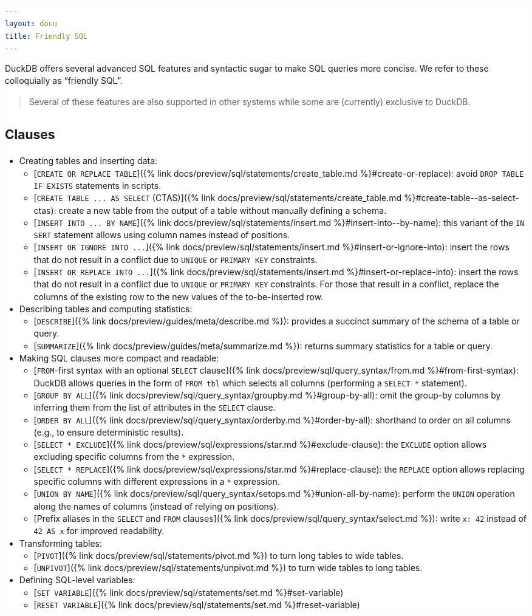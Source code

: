 ```yaml
---
layout: docu
title: Friendly SQL
---
```


DuckDB offers several advanced SQL features and syntactic sugar to make SQL queries more concise. We refer to these colloquially as “friendly SQL”.

> Several of these features are also supported in other systems while some are (currently) exclusive to DuckDB.

## Clauses

* Creating tables and inserting data:
    * [`CREATE OR REPLACE TABLE`]({% link docs/preview/sql/statements/create_table.md %}#create-or-replace): avoid `DROP TABLE IF EXISTS` statements in scripts.
    * [`CREATE TABLE ... AS SELECT` (CTAS)]({% link docs/preview/sql/statements/create_table.md %}#create-table--as-select-ctas): create a new table from the output of a table without manually defining a schema.
    * [`INSERT INTO ... BY NAME`]({% link docs/preview/sql/statements/insert.md %}#insert-into--by-name): this variant of the `INSERT` statement allows using column names instead of positions.
    * [`INSERT OR IGNORE INTO ...`]({% link docs/preview/sql/statements/insert.md %}#insert-or-ignore-into): insert the rows that do not result in a conflict due to `UNIQUE` or `PRIMARY KEY` constraints.
    * [`INSERT OR REPLACE INTO ...`]({% link docs/preview/sql/statements/insert.md %}#insert-or-replace-into): insert the rows that do not result in a conflict due to `UNIQUE` or `PRIMARY KEY` constraints. For those that result in a conflict, replace the columns of the existing row to the new values of the to-be-inserted row.
* Describing tables and computing statistics:
    * [`DESCRIBE`]({% link docs/preview/guides/meta/describe.md %}): provides a succinct summary of the schema of a table or query.
    * [`SUMMARIZE`]({% link docs/preview/guides/meta/summarize.md %}): returns summary statistics for a table or query.
* Making SQL clauses more compact and readable:
    * [`FROM`-first syntax with an optional `SELECT` clause]({% link docs/preview/sql/query_syntax/from.md %}#from-first-syntax): DuckDB allows queries in the form of `FROM tbl` which selects all columns (performing a `SELECT *` statement).
    * [`GROUP BY ALL`]({% link docs/preview/sql/query_syntax/groupby.md %}#group-by-all): omit the group-by columns by inferring them from the list of attributes in the `SELECT` clause.
    * [`ORDER BY ALL`]({% link docs/preview/sql/query_syntax/orderby.md %}#order-by-all): shorthand to order on all columns (e.g., to ensure deterministic results).
    * [`SELECT * EXCLUDE`]({% link docs/preview/sql/expressions/star.md %}#exclude-clause): the `EXCLUDE` option allows excluding specific columns from the `*` expression.
    * [`SELECT * REPLACE`]({% link docs/preview/sql/expressions/star.md %}#replace-clause): the `REPLACE` option allows replacing specific columns with different expressions in a `*` expression.
    * [`UNION BY NAME`]({% link docs/preview/sql/query_syntax/setops.md %}#union-all-by-name): perform the `UNION` operation along the names of columns (instead of relying on positions).
    * [Prefix aliases in the `SELECT` and `FROM` clauses]({% link docs/preview/sql/query_syntax/select.md %}): write `x: 42` instead of `42 AS x` for improved readability.
* Transforming tables:
    * [`PIVOT`]({% link docs/preview/sql/statements/pivot.md %}) to turn long tables to wide tables.
    * [`UNPIVOT`]({% link docs/preview/sql/statements/unpivot.md %}) to turn wide tables to long tables.
* Defining SQL-level variables:
    * [`SET VARIABLE`]({% link docs/preview/sql/statements/set.md %}#set-variable)
    * [`RESET VARIABLE`]({% link docs/preview/sql/statements/set.md %}#reset-variable)
